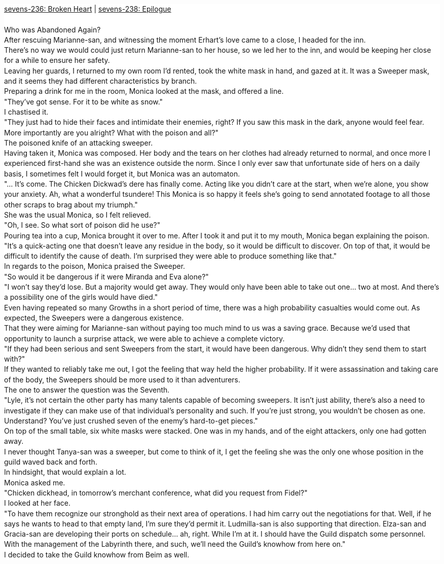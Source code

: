 [sevens-236: Broken Heart](./sevens-236-broken-heart.md) | [sevens-238: Epilogue](./sevens-238-epilogue.md) <br/>
<br/>
Who was Abandoned Again?<br/>
After rescuing Marianne-san, and witnessing the moment Erhart’s love came to a close, I headed for the inn.<br/>
There’s no way we would could just return Marianne-san to her house, so we led her to the inn, and would be keeping her close for a while to ensure her safety.<br/>
Leaving her guards, I returned to my own room I’d rented, took the white mask in hand, and gazed at it. It was a Sweeper mask, and it seems they had different characteristics by branch.<br/>
Preparing a drink for me in the room, Monica looked at the mask, and offered a line.<br/>
"They’ve got sense. For it to be white as snow."<br/>
I chastised it.<br/>
"They just had to hide their faces and intimidate their enemies, right? If you saw this mask in the dark, anyone would feel fear. More importantly are you alright? What with the poison and all?"<br/>
The poisoned knife of an attacking sweeper.<br/>
Having taken it, Monica was composed. Her body and the tears on her clothes had already returned to normal, and once more I experienced first-hand she was an existence outside the norm. Since I only ever saw that unfortunate side of hers on a daily basis, I sometimes felt I would forget it, but Monica was an automaton.<br/>
"… It’s come. The Chicken Dickwad’s dere has finally come. Acting like you didn’t care at the start, when we’re alone, you show your anxiety. Ah, what a wonderful tsundere! This Monica is so happy it feels she’s going to send annotated footage to all those other scraps to brag about my triumph."<br/>
She was the usual Monica, so I felt relieved.<br/>
"Oh, I see. So what sort of poison did he use?"<br/>
Pouring tea into a cup, Monica brought it over to me. After I took it and put it to my mouth, Monica began explaining the poison.<br/>
"It’s a quick-acting one that doesn’t leave any residue in the body, so it would be difficult to discover. On top of that, it would be difficult to identify the cause of death. I’m surprised they were able to produce something like that."<br/>
In regards to the poison, Monica praised the Sweeper.<br/>
"So would it be dangerous if it were Miranda and Eva alone?"<br/>
"I won’t say they’d lose. But a majority would get away. They would only have been able to take out one… two at most. And there’s a possibility one of the girls would have died."<br/>
Even having repeated so many Growths in a short period of time, there was a high probability casualties would come out. As expected, the Sweepers were a dangerous existence.<br/>
That they were aiming for Marianne-san without paying too much mind to us was a saving grace. Because we’d used that opportunity to launch a surprise attack, we were able to achieve a complete victory.<br/>
"If they had been serious and sent Sweepers from the start, it would have been dangerous. Why didn’t they send them to start with?"<br/>
If they wanted to reliably take me out, I got the feeling that way held the higher probability. If it were assassination and taking care of the body, the Sweepers should be more used to it than adventurers.<br/>
The one to answer the question was the Seventh.<br/>
"Lyle, it’s not certain the other party has many talents capable of becoming sweepers. It isn’t just ability, there’s also a need to investigate if they can make use of that individual’s personality and such. If you’re just strong, you wouldn’t be chosen as one. Understand? You’ve just crushed seven of the enemy’s hard-to-get pieces."<br/>
On top of the small table, six white masks were stacked. One was in my hands, and of the eight attackers, only one had gotten away.<br/>
I never thought Tanya-san was a sweeper, but come to think of it, I get the feeling she was the only one whose position in the guild waved back and forth.<br/>
In hindsight, that would explain a lot.<br/>
Monica asked me.<br/>
"Chicken dickhead, in tomorrow’s merchant conference, what did you request from Fidel?"<br/>
I looked at her face.<br/>
"To have them recognize our stronghold as their next area of operations. I had him carry out the negotiations for that. Well, if he says he wants to head to that empty land, I’m sure they’d permit it. Ludmilla-san is also supporting that direction. Elza-san and Gracia-san are developing their ports on schedule… ah, right. While I’m at it. I should have the Guild dispatch some personnel. With the management of the Labyrinth there, and such, we’ll need the Guild’s knowhow from here on."<br/>
I decided to take the Guild knowhow from Beim as well.<br/>